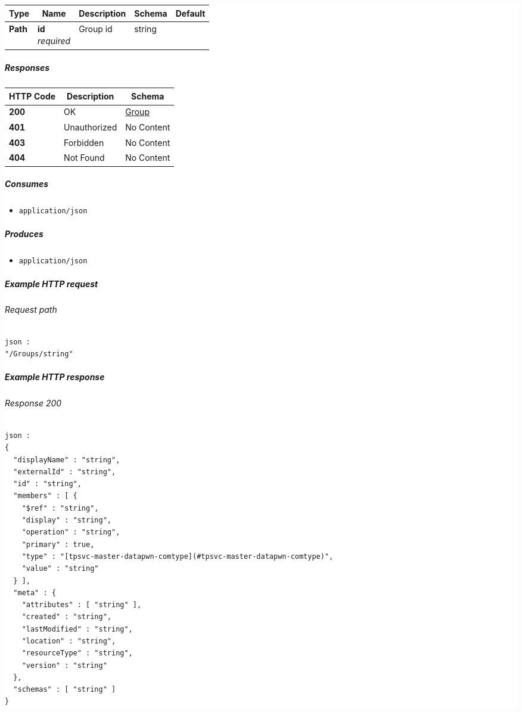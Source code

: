 |Type|Name|Description|Schema|Default|
|---|---|---|---|---|
|**Path**|**id**  <br>*required*|Group id|string||


##### Responses

|HTTP Code|Description|Schema|
|---|---|---|
|**200**|OK|[Group](definitions.md#tpsvc-master-datapwn-comgroup)|
|**401**|Unauthorized|No Content|
|**403**|Forbidden|No Content|
|**404**|Not Found|No Content|


##### Consumes

* `application/json`


##### Produces

* `application/json`


##### Example HTTP request

###### Request path
```
json :
"/Groups/string"
```


##### Example HTTP response

###### Response 200
```
json :
{
  "displayName" : "string",
  "externalId" : "string",
  "id" : "string",
  "members" : [ {
    "$ref" : "string",
    "display" : "string",
    "operation" : "string",
    "primary" : true,
    "type" : "[tpsvc-master-datapwn-comtype](#tpsvc-master-datapwn-comtype)",
    "value" : "string"
  } ],
  "meta" : {
    "attributes" : [ "string" ],
    "created" : "string",
    "lastModified" : "string",
    "location" : "string",
    "resourceType" : "string",
    "version" : "string"
  },
  "schemas" : [ "string" ]
}
```
